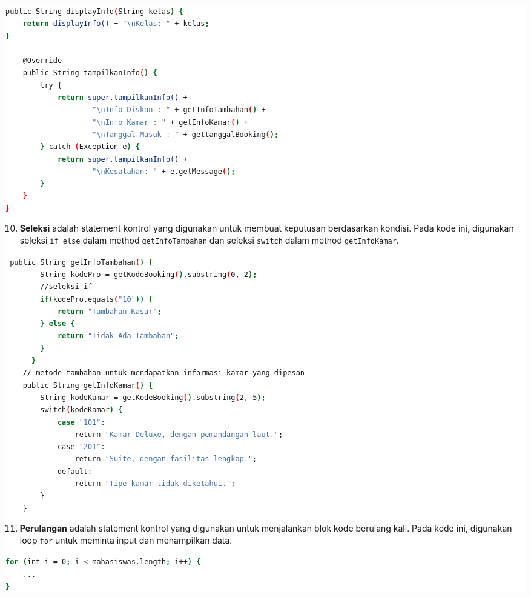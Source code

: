 ```bash
public String displayInfo(String kelas) {
    return displayInfo() + "\nKelas: " + kelas;
}

    @Override
    public String tampilkanInfo() {
        try {
            return super.tampilkanInfo() +
                    "\nInfo Diskon : " + getInfoTambahan() +
                    "\nInfo Kamar : " + getInfoKamar() +
                    "\nTanggal Masuk : " + gettanggalBooking();
        } catch (Exception e) {
            return super.tampilkanInfo() +
                    "\nKesalahan: " + e.getMessage();
        }
    }
}
```

10. **Seleksi** adalah statement kontrol yang digunakan untuk membuat keputusan berdasarkan kondisi. Pada kode ini, digunakan seleksi `if else` dalam method `getInfoTambahan` dan seleksi `switch` dalam method `getInfoKamar`.

```bash
 public String getInfoTambahan() {
        String kodePro = getKodeBooking().substring(0, 2);
        //seleksi if
        if(kodePro.equals("10")) {
            return "Tambahan Kasur";
        } else {
            return "Tidak Ada Tambahan";
        }
      }
    // metode tambahan untuk mendapatkan informasi kamar yang dipesan
    public String getInfoKamar() {
        String kodeKamar = getKodeBooking().substring(2, 5);
        switch(kodeKamar) {
            case "101":
                return "Kamar Deluxe, dengan pemandangan laut.";
            case "201":
                return "Suite, dengan fasilitas lengkap.";
            default:
                return "Tipe kamar tidak diketahui.";
        }
    }

```

11. **Perulangan** adalah statement kontrol yang digunakan untuk menjalankan blok kode berulang kali. Pada kode ini, digunakan loop `for` untuk meminta input dan menampilkan data.

```bash
for (int i = 0; i < mahasiswas.length; i++) {
    ...
}
```
